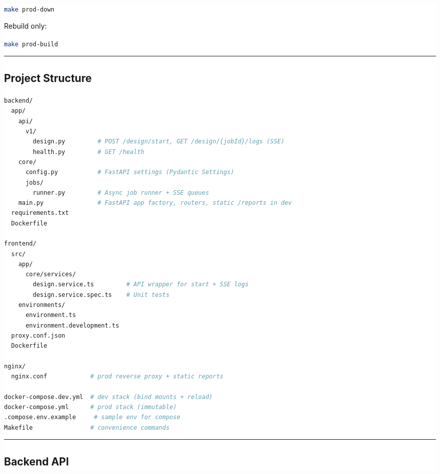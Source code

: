 ```bash
make prod-down
```

Rebuild only:

```bash
make prod-build
```

---

## Project Structure

```bash
backend/
  app/
    api/
      v1/
        design.py         # POST /design/start, GET /design/{jobId}/logs (SSE)
        health.py         # GET /health
    core/
      config.py           # FastAPI settings (Pydantic Settings)
      jobs/
        runner.py         # Async job runner + SSE queues
    main.py               # FastAPI app factory, routers, static /reports in dev
  requirements.txt
  Dockerfile

frontend/
  src/
    app/
      core/services/
        design.service.ts         # API wrapper for start + SSE logs
        design.service.spec.ts    # Unit tests
    environments/
      environment.ts
      environment.development.ts
  proxy.conf.json
  Dockerfile

nginx/
  nginx.conf            # prod reverse proxy + static reports

docker-compose.dev.yml  # dev stack (bind mounts + reload)
docker-compose.yml      # prod stack (immutable)
.compose.env.example     # sample env for compose
Makefile                # convenience commands
```

---

## Backend API
